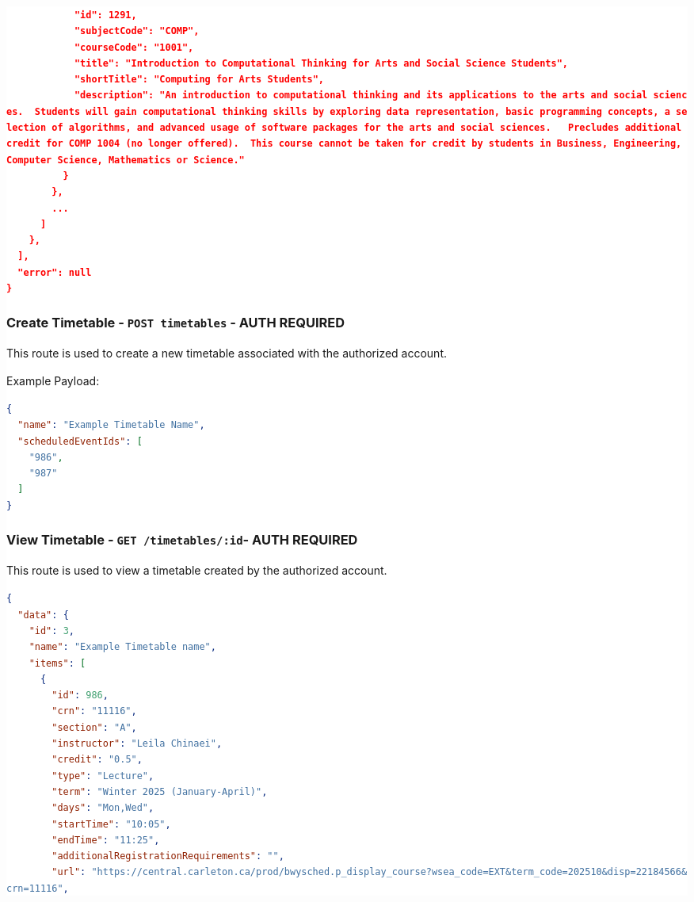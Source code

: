 ```json
            "id": 1291,
            "subjectCode": "COMP",
            "courseCode": "1001",
            "title": "Introduction to Computational Thinking for Arts and Social Science Students",
            "shortTitle": "Computing for Arts Students",
            "description": "An introduction to computational thinking and its applications to the arts and social sciences.  Students will gain computational thinking skills by exploring data representation, basic programming concepts, a selection of algorithms, and advanced usage of software packages for the arts and social sciences.   Precludes additional credit for COMP 1004 (no longer offered).  This course cannot be taken for credit by students in Business, Engineering, Computer Science, Mathematics or Science."
          }
        },
        ...
      ]
    },
  ],
  "error": null
}
```

### Create Timetable - `POST timetables` - **AUTH REQUIRED**

This route is used to create a new timetable associated with the authorized account.

Example Payload:

```json
{
  "name": "Example Timetable Name",
  "scheduledEventIds": [
    "986",
    "987"
  ]
}
```

### View Timetable - `GET /timetables/:id`- **AUTH REQUIRED**

This route is used to view a timetable created by the authorized account.

```json
{
  "data": {
    "id": 3,
    "name": "Example Timetable name",
    "items": [
      {
        "id": 986,
        "crn": "11116",
        "section": "A",
        "instructor": "Leila Chinaei",
        "credit": "0.5",
        "type": "Lecture",
        "term": "Winter 2025 (January-April)",
        "days": "Mon,Wed",
        "startTime": "10:05",
        "endTime": "11:25",
        "additionalRegistrationRequirements": "",
        "url": "https://central.carleton.ca/prod/bwysched.p_display_course?wsea_code=EXT&term_code=202510&disp=22184566&crn=11116",
```
